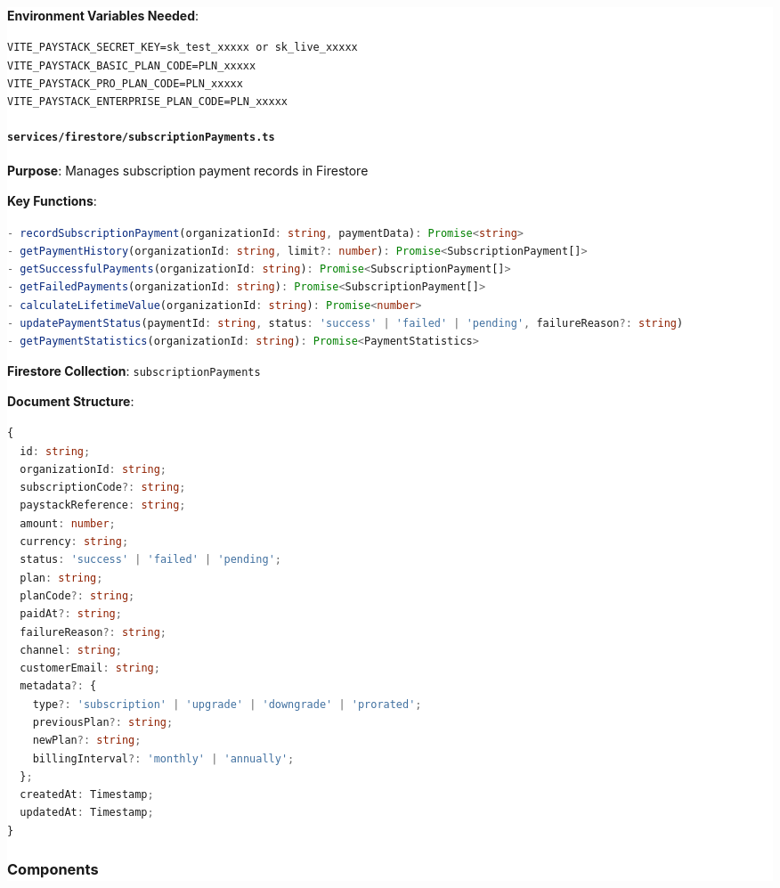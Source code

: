 **Environment Variables Needed**:
```env
VITE_PAYSTACK_SECRET_KEY=sk_test_xxxxx or sk_live_xxxxx
VITE_PAYSTACK_BASIC_PLAN_CODE=PLN_xxxxx
VITE_PAYSTACK_PRO_PLAN_CODE=PLN_xxxxx
VITE_PAYSTACK_ENTERPRISE_PLAN_CODE=PLN_xxxxx
```

#### `services/firestore/subscriptionPayments.ts`
**Purpose**: Manages subscription payment records in Firestore

**Key Functions**:
```typescript
- recordSubscriptionPayment(organizationId: string, paymentData): Promise<string>
- getPaymentHistory(organizationId: string, limit?: number): Promise<SubscriptionPayment[]>
- getSuccessfulPayments(organizationId: string): Promise<SubscriptionPayment[]>
- getFailedPayments(organizationId: string): Promise<SubscriptionPayment[]>
- calculateLifetimeValue(organizationId: string): Promise<number>
- updatePaymentStatus(paymentId: string, status: 'success' | 'failed' | 'pending', failureReason?: string)
- getPaymentStatistics(organizationId: string): Promise<PaymentStatistics>
```

**Firestore Collection**: `subscriptionPayments`

**Document Structure**:
```typescript
{
  id: string;
  organizationId: string;
  subscriptionCode?: string;
  paystackReference: string;
  amount: number;
  currency: string;
  status: 'success' | 'failed' | 'pending';
  plan: string;
  planCode?: string;
  paidAt?: string;
  failureReason?: string;
  channel: string;
  customerEmail: string;
  metadata?: {
    type?: 'subscription' | 'upgrade' | 'downgrade' | 'prorated';
    previousPlan?: string;
    newPlan?: string;
    billingInterval?: 'monthly' | 'annually';
  };
  createdAt: Timestamp;
  updatedAt: Timestamp;
}
```

### Components
